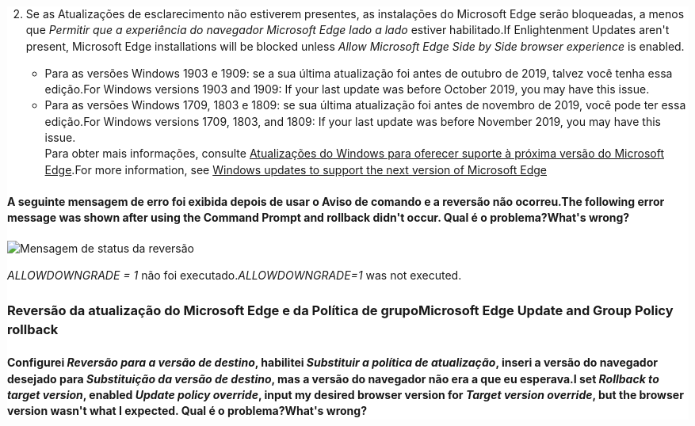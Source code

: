 2. <span data-ttu-id="99360-188">Se as Atualizações de esclarecimento não estiverem presentes, as instalações do Microsoft Edge serão bloqueadas, a menos que *Permitir que a experiência do navegador Microsoft Edge lado a lado* estiver habilitado.</span><span class="sxs-lookup"><span data-stu-id="99360-188">If Enlightenment Updates aren't present, Microsoft Edge installations will be blocked unless *Allow Microsoft Edge Side by Side browser experience* is enabled.</span></span>

   - <span data-ttu-id="99360-189">Para as versões Windows 1903 e 1909: se a sua última atualização foi antes de outubro de 2019, talvez você tenha essa edição.</span><span class="sxs-lookup"><span data-stu-id="99360-189">For Windows versions 1903 and 1909: If your last update was before October 2019, you may have this issue.</span></span>
   - <span data-ttu-id="99360-190">Para as versões Windows 1709, 1803 e 1809: se sua última atualização foi antes de novembro de 2019, você pode ter essa edição.</span><span class="sxs-lookup"><span data-stu-id="99360-190">For Windows versions 1709, 1803, and 1809: If your last update was before November 2019, you may have this issue.</span></span><br>
<span data-ttu-id="99360-191">Para obter mais informações, consulte [Atualizações do Windows para oferecer suporte à próxima versão do Microsoft Edge](./microsoft-edge-sysupdate-windows-updates.md).</span><span class="sxs-lookup"><span data-stu-id="99360-191">For more information, see [Windows updates to support the next version of Microsoft Edge](./microsoft-edge-sysupdate-windows-updates.md)</span></span>

#### <a name="the-following-error-message-was-shown-after-using-the-command-prompt-and-rollback-didnt-occur-whats-wrong"></a><span data-ttu-id="99360-192">A seguinte mensagem de erro foi exibida depois de usar o Aviso de comando e a reversão não ocorreu.</span><span class="sxs-lookup"><span data-stu-id="99360-192">The following error message was shown after using the Command Prompt and rollback didn't occur.</span></span> <span data-ttu-id="99360-193">Qual é o problema?</span><span class="sxs-lookup"><span data-stu-id="99360-193">What's wrong?</span></span>

![Mensagem de status da reversão](./media/edge-learnmore-rollback/edge-rollback-cmd-flag-error.png)

<span data-ttu-id="99360-195">*ALLOWDOWNGRADE = 1* não foi executado.</span><span class="sxs-lookup"><span data-stu-id="99360-195">*ALLOWDOWNGRADE=1* was not executed.</span></span>

### <a name="microsoft-edge-update-and-group-policy-rollback"></a><span data-ttu-id="99360-196">Reversão da atualização do Microsoft Edge e da Política de grupo</span><span class="sxs-lookup"><span data-stu-id="99360-196">Microsoft Edge Update and Group Policy rollback</span></span>

#### <a name="i-set-rollback-to-target-version-enabled-update-policy-override-input-my-desired-browser-version-for-target-version-override-but-the-browser-version-wasnt-what-i-expected-whats-wrong"></a><span data-ttu-id="99360-197">Configurei *Reversão para a versão de destino*, habilitei *Substituir a política de atualização*, inseri a versão do navegador desejado para *Substituição da versão de destino*, mas a versão do navegador não era a que eu esperava.</span><span class="sxs-lookup"><span data-stu-id="99360-197">I set *Rollback to target version*, enabled *Update policy override*, input my desired browser version for *Target version override*, but the browser version wasn't what I expected.</span></span> <span data-ttu-id="99360-198">Qual é o problema?</span><span class="sxs-lookup"><span data-stu-id="99360-198">What's wrong?</span></span>
